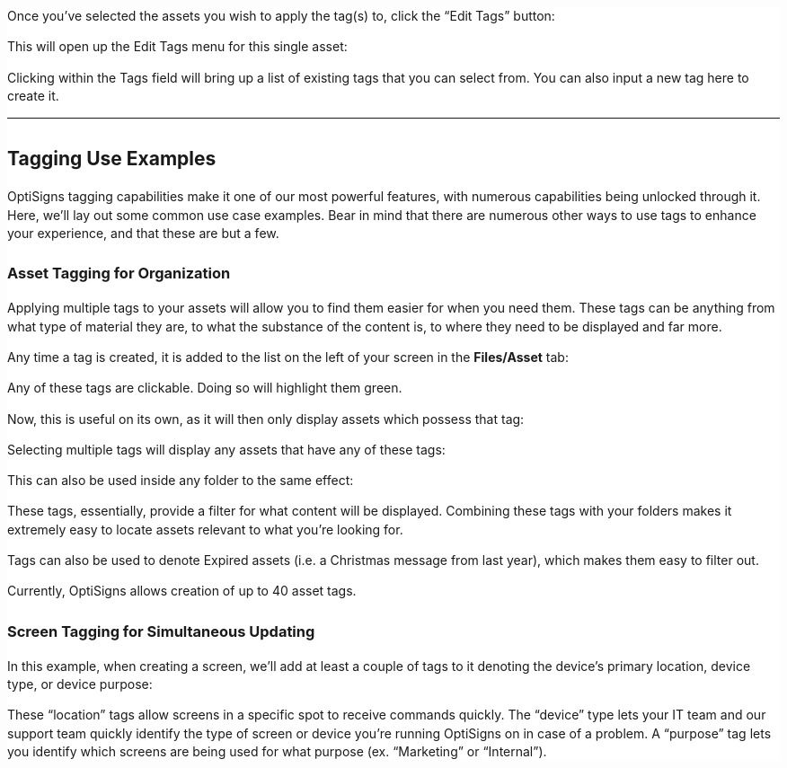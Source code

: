 
Once you’ve selected the assets you wish to apply the tag(s) to, click the “Edit Tags” button:



This will open up the Edit Tags menu for this single asset:



Clicking within the Tags field will bring up a list of existing tags that you can select from. You can also input a new tag here to create it.



* * *

## Tagging Use Examples

OptiSigns tagging capabilities make it one of our most powerful features, with numerous capabilities being unlocked through it. Here, we’ll lay out some common use case examples. Bear in mind that there are numerous other ways to use tags to enhance your experience, and that these are but a few.

### Asset Tagging for Organization

Applying multiple tags to your assets will allow you to find them easier for when you need them. These tags can be anything from what type of material they are, to what the substance of the content is, to where they need to be displayed and far more.

Any time a tag is created, it is added to the list on the left of your screen in the **Files/Asset** tab:



Any of these tags are clickable. Doing so will highlight them green.



Now, this is useful on its own, as it will then only display assets which possess that tag:



Selecting multiple tags will display any assets that have any of these tags:



This can also be used inside any folder to the same effect:



These tags, essentially, provide a filter for what content will be displayed. Combining these tags with your folders makes it extremely easy to locate assets relevant to what you’re looking for.

Tags can also be used to denote Expired assets (i.e. a Christmas message from last year), which makes them easy to filter out.

Currently, OptiSigns allows creation of up to 40 asset tags.

### Screen Tagging for Simultaneous Updating

In this example, when creating a screen, we’ll add at least a couple of tags to it denoting the device’s primary location, device type, or device purpose:



These “location” tags allow screens in a specific spot to receive commands quickly. The “device” type lets your IT team and our support team quickly identify the type of screen or device you’re running OptiSigns on in case of a problem. A “purpose” tag lets you identify which screens are being used for what purpose (ex. “Marketing” or “Internal”).
